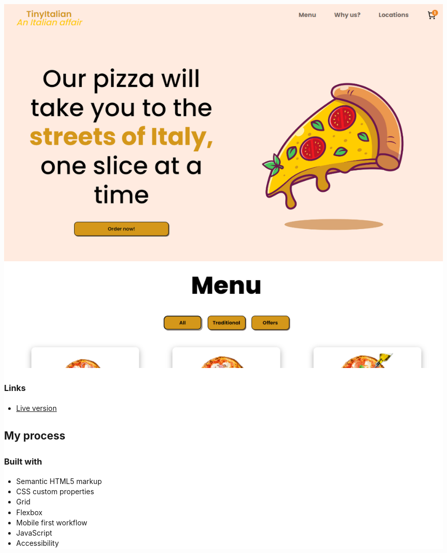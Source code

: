 ![Screenshot](assets/img/screenshot.png)

### Links

- [Live version](https://tiny-italian.vercel.app)

## My process

### Built with

- Semantic HTML5 markup
- CSS custom properties
- Grid
- Flexbox
- Mobile first workflow
- JavaScript
- Accessibility
